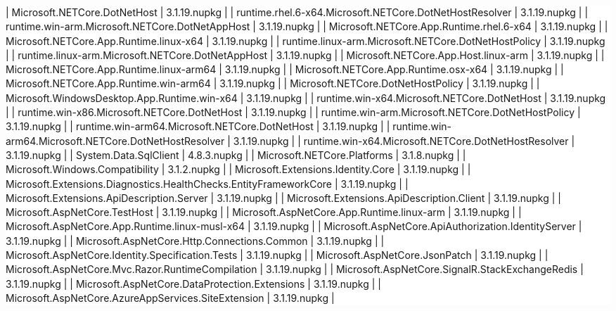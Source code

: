 | Microsoft.NETCore.DotNetHost | 3.1.19.nupkg |
| runtime.rhel.6-x64.Microsoft.NETCore.DotNetHostResolver | 3.1.19.nupkg |
| runtime.win-arm.Microsoft.NETCore.DotNetAppHost | 3.1.19.nupkg |
| Microsoft.NETCore.App.Runtime.rhel.6-x64 | 3.1.19.nupkg |
| Microsoft.NETCore.App.Runtime.linux-x64 | 3.1.19.nupkg |
| runtime.linux-arm.Microsoft.NETCore.DotNetHostPolicy | 3.1.19.nupkg |
| runtime.linux-arm.Microsoft.NETCore.DotNetAppHost | 3.1.19.nupkg |
| Microsoft.NETCore.App.Host.linux-arm | 3.1.19.nupkg |
| Microsoft.NETCore.App.Runtime.linux-arm64 | 3.1.19.nupkg |
| Microsoft.NETCore.App.Runtime.osx-x64 | 3.1.19.nupkg |
| Microsoft.NETCore.App.Runtime.win-arm64 | 3.1.19.nupkg |
| Microsoft.NETCore.DotNetHostPolicy | 3.1.19.nupkg |
| Microsoft.WindowsDesktop.App.Runtime.win-x64 | 3.1.19.nupkg |
| runtime.win-x64.Microsoft.NETCore.DotNetHost | 3.1.19.nupkg |
| runtime.win-x86.Microsoft.NETCore.DotNetHost | 3.1.19.nupkg |
| runtime.win-arm.Microsoft.NETCore.DotNetHostPolicy | 3.1.19.nupkg |
| runtime.win-arm64.Microsoft.NETCore.DotNetHost | 3.1.19.nupkg |
| runtime.win-arm64.Microsoft.NETCore.DotNetHostResolver | 3.1.19.nupkg |
| runtime.win-x64.Microsoft.NETCore.DotNetHostResolver | 3.1.19.nupkg |
| System.Data.SqlClient | 4.8.3.nupkg |
| Microsoft.NETCore.Platforms | 3.1.8.nupkg |
| Microsoft.Windows.Compatibility | 3.1.2.nupkg |
| Microsoft.Extensions.Identity.Core | 3.1.19.nupkg |
| Microsoft.Extensions.Diagnostics.HealthChecks.EntityFrameworkCore | 3.1.19.nupkg |
| Microsoft.Extensions.ApiDescription.Server | 3.1.19.nupkg |
| Microsoft.Extensions.ApiDescription.Client | 3.1.19.nupkg |
| Microsoft.AspNetCore.TestHost | 3.1.19.nupkg |
| Microsoft.AspNetCore.App.Runtime.linux-arm | 3.1.19.nupkg |
| Microsoft.AspNetCore.App.Runtime.linux-musl-x64 | 3.1.19.nupkg |
| Microsoft.AspNetCore.ApiAuthorization.IdentityServer | 3.1.19.nupkg |
| Microsoft.AspNetCore.Http.Connections.Common | 3.1.19.nupkg |
| Microsoft.AspNetCore.Identity.Specification.Tests | 3.1.19.nupkg |
| Microsoft.AspNetCore.JsonPatch | 3.1.19.nupkg |
| Microsoft.AspNetCore.Mvc.Razor.RuntimeCompilation | 3.1.19.nupkg |
| Microsoft.AspNetCore.SignalR.StackExchangeRedis | 3.1.19.nupkg |
| Microsoft.AspNetCore.DataProtection.Extensions | 3.1.19.nupkg |
| Microsoft.AspNetCore.AzureAppServices.SiteExtension | 3.1.19.nupkg |